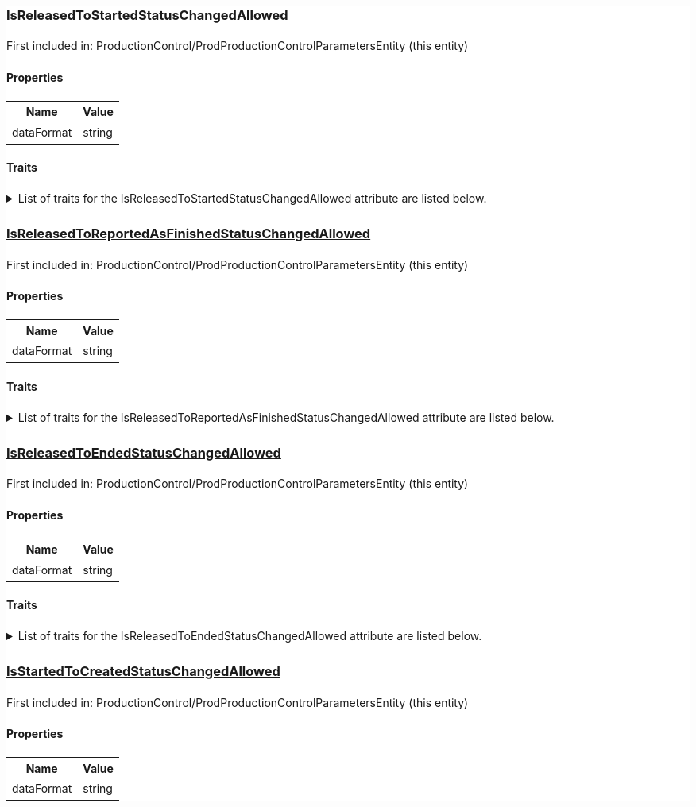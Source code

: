 ### <a href=#IsReleasedToStartedStatusChangedAllowed name="IsReleasedToStartedStatusChangedAllowed">IsReleasedToStartedStatusChangedAllowed</a>

First included in: ProductionControl/ProdProductionControlParametersEntity (this entity)  

#### Properties

<table><tr><th>Name</th><th>Value</th></tr><tr><td>dataFormat</td><td>string</td></tr></table>

#### Traits

<details><summary>List of traits for the IsReleasedToStartedStatusChangedAllowed attribute are listed below.</summary></details>

### <a href=#IsReleasedToReportedAsFinishedStatusChangedAllowed name="IsReleasedToReportedAsFinishedStatusChangedAllowed">IsReleasedToReportedAsFinishedStatusChangedAllowed</a>

First included in: ProductionControl/ProdProductionControlParametersEntity (this entity)  

#### Properties

<table><tr><th>Name</th><th>Value</th></tr><tr><td>dataFormat</td><td>string</td></tr></table>

#### Traits

<details><summary>List of traits for the IsReleasedToReportedAsFinishedStatusChangedAllowed attribute are listed below.</summary></details>

### <a href=#IsReleasedToEndedStatusChangedAllowed name="IsReleasedToEndedStatusChangedAllowed">IsReleasedToEndedStatusChangedAllowed</a>

First included in: ProductionControl/ProdProductionControlParametersEntity (this entity)  

#### Properties

<table><tr><th>Name</th><th>Value</th></tr><tr><td>dataFormat</td><td>string</td></tr></table>

#### Traits

<details><summary>List of traits for the IsReleasedToEndedStatusChangedAllowed attribute are listed below.</summary></details>

### <a href=#IsStartedToCreatedStatusChangedAllowed name="IsStartedToCreatedStatusChangedAllowed">IsStartedToCreatedStatusChangedAllowed</a>

First included in: ProductionControl/ProdProductionControlParametersEntity (this entity)  

#### Properties

<table><tr><th>Name</th><th>Value</th></tr><tr><td>dataFormat</td><td>string</td></tr></table>
